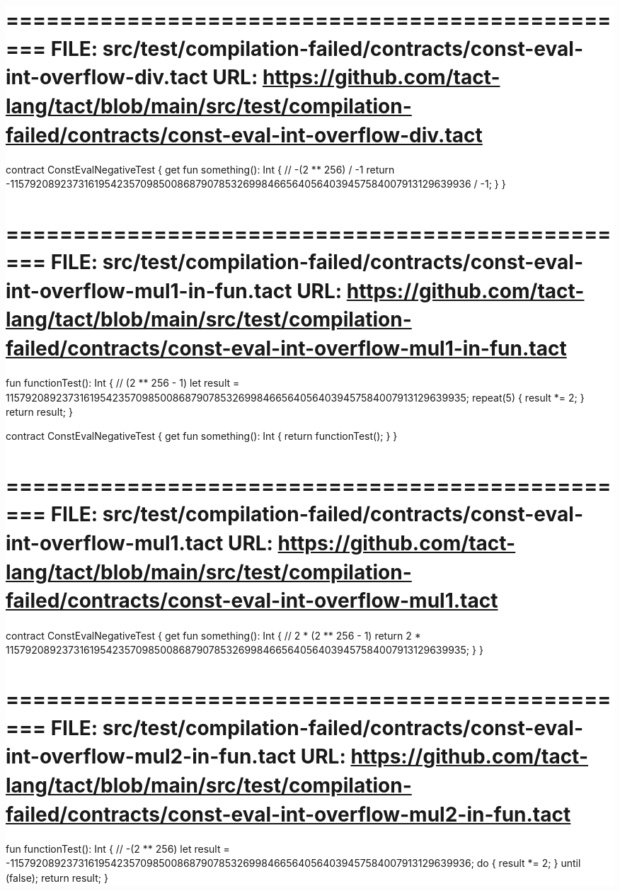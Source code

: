 

================================================
FILE: src/test/compilation-failed/contracts/const-eval-int-overflow-div.tact
URL: https://github.com/tact-lang/tact/blob/main/src/test/compilation-failed/contracts/const-eval-int-overflow-div.tact
================================================
contract ConstEvalNegativeTest {
    get fun something(): Int {
        // -(2 ** 256) / -1
        return -115792089237316195423570985008687907853269984665640564039457584007913129639936 / -1;
    }
}



================================================
FILE: src/test/compilation-failed/contracts/const-eval-int-overflow-mul1-in-fun.tact
URL: https://github.com/tact-lang/tact/blob/main/src/test/compilation-failed/contracts/const-eval-int-overflow-mul1-in-fun.tact
================================================
fun functionTest(): Int {
    // (2 ** 256 - 1)
    let result = 115792089237316195423570985008687907853269984665640564039457584007913129639935;
    repeat(5) {
        result *= 2;
    }
    return result;
}

contract ConstEvalNegativeTest {
    get fun something(): Int {
        return functionTest();
    }
}



================================================
FILE: src/test/compilation-failed/contracts/const-eval-int-overflow-mul1.tact
URL: https://github.com/tact-lang/tact/blob/main/src/test/compilation-failed/contracts/const-eval-int-overflow-mul1.tact
================================================
contract ConstEvalNegativeTest {
    get fun something(): Int {
        // 2 * (2 ** 256 - 1)
        return 2 * 115792089237316195423570985008687907853269984665640564039457584007913129639935;
    }
}



================================================
FILE: src/test/compilation-failed/contracts/const-eval-int-overflow-mul2-in-fun.tact
URL: https://github.com/tact-lang/tact/blob/main/src/test/compilation-failed/contracts/const-eval-int-overflow-mul2-in-fun.tact
================================================
fun functionTest(): Int {
    // -(2 ** 256)
    let result = -115792089237316195423570985008687907853269984665640564039457584007913129639936;
    do {
        result *= 2;
    } until (false);
    return result;
}
